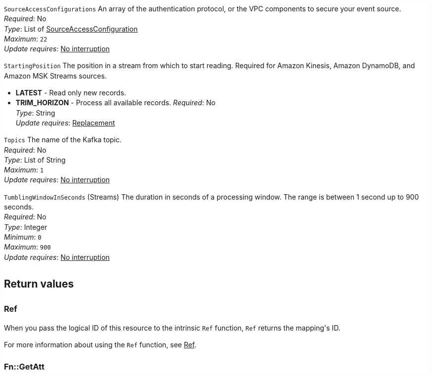`SourceAccessConfigurations`  <a name="cfn-lambda-eventsourcemapping-sourceaccessconfigurations"></a>
An array of the authentication protocol, or the VPC components to secure your event source\.  
*Required*: No  
*Type*: List of [SourceAccessConfiguration](aws-properties-lambda-eventsourcemapping-sourceaccessconfiguration.md)  
*Maximum*: `22`  
*Update requires*: [No interruption](https://docs.aws.amazon.com/AWSCloudFormation/latest/UserGuide/using-cfn-updating-stacks-update-behaviors.html#update-no-interrupt)

`StartingPosition`  <a name="cfn-lambda-eventsourcemapping-startingposition"></a>
The position in a stream from which to start reading\. Required for Amazon Kinesis, Amazon DynamoDB, and Amazon MSK Streams sources\.  
+ **LATEST** \- Read only new records\.
+ **TRIM\_HORIZON** \- Process all available records\.
*Required*: No  
*Type*: String  
*Update requires*: [Replacement](https://docs.aws.amazon.com/AWSCloudFormation/latest/UserGuide/using-cfn-updating-stacks-update-behaviors.html#update-replacement)

`Topics`  <a name="cfn-lambda-eventsourcemapping-topics"></a>
The name of the Kafka topic\.  
*Required*: No  
*Type*: List of String  
*Maximum*: `1`  
*Update requires*: [No interruption](https://docs.aws.amazon.com/AWSCloudFormation/latest/UserGuide/using-cfn-updating-stacks-update-behaviors.html#update-no-interrupt)

`TumblingWindowInSeconds`  <a name="cfn-lambda-eventsourcemapping-tumblingwindowinseconds"></a>
\(Streams\) The duration in seconds of a processing window\. The range is between 1 second up to 900 seconds\.  
*Required*: No  
*Type*: Integer  
*Minimum*: `0`  
*Maximum*: `900`  
*Update requires*: [No interruption](https://docs.aws.amazon.com/AWSCloudFormation/latest/UserGuide/using-cfn-updating-stacks-update-behaviors.html#update-no-interrupt)

## Return values<a name="aws-resource-lambda-eventsourcemapping-return-values"></a>

### Ref<a name="aws-resource-lambda-eventsourcemapping-return-values-ref"></a>

 When you pass the logical ID of this resource to the intrinsic `Ref` function, `Ref` returns the mapping's ID\.

For more information about using the `Ref` function, see [Ref](https://docs.aws.amazon.com/AWSCloudFormation/latest/UserGuide/intrinsic-function-reference-ref.html)\.

### Fn::GetAtt<a name="aws-resource-lambda-eventsourcemapping-return-values-fn--getatt"></a>
